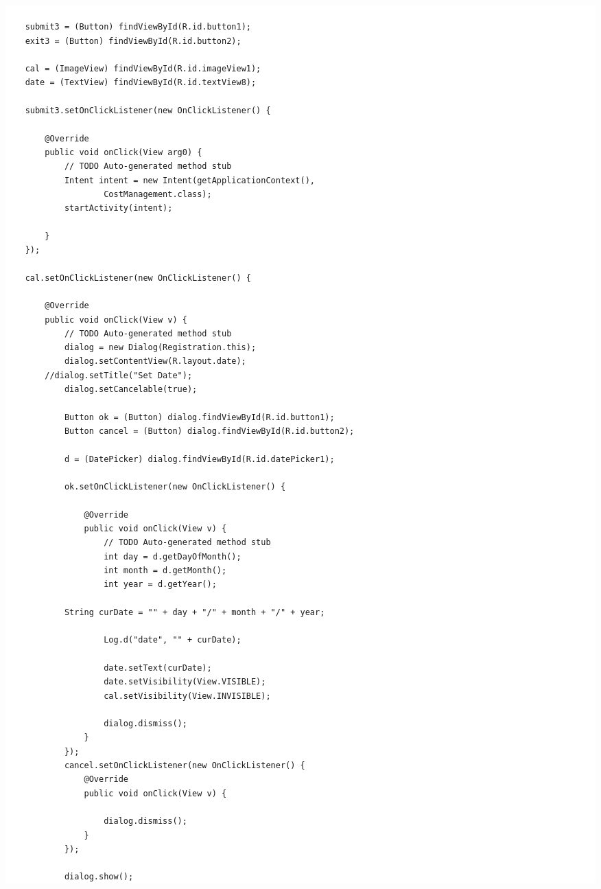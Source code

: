 ```

    submit3 = (Button) findViewById(R.id.button1);
    exit3 = (Button) findViewById(R.id.button2);

    cal = (ImageView) findViewById(R.id.imageView1);
    date = (TextView) findViewById(R.id.textView8);

    submit3.setOnClickListener(new OnClickListener() {

        @Override
        public void onClick(View arg0) {
            // TODO Auto-generated method stub
            Intent intent = new Intent(getApplicationContext(),
                    CostManagement.class);
            startActivity(intent);

        }
    });

    cal.setOnClickListener(new OnClickListener() {

        @Override
        public void onClick(View v) {
            // TODO Auto-generated method stub
            dialog = new Dialog(Registration.this);
            dialog.setContentView(R.layout.date);
        //dialog.setTitle("Set Date");
            dialog.setCancelable(true);

            Button ok = (Button) dialog.findViewById(R.id.button1);
            Button cancel = (Button) dialog.findViewById(R.id.button2);

            d = (DatePicker) dialog.findViewById(R.id.datePicker1);

            ok.setOnClickListener(new OnClickListener() {

                @Override
                public void onClick(View v) {
                    // TODO Auto-generated method stub
                    int day = d.getDayOfMonth();
                    int month = d.getMonth();
                    int year = d.getYear();

            String curDate = "" + day + "/" + month + "/" + year;

                    Log.d("date", "" + curDate);

                    date.setText(curDate);
                    date.setVisibility(View.VISIBLE);
                    cal.setVisibility(View.INVISIBLE);

                    dialog.dismiss();
                }
            });
            cancel.setOnClickListener(new OnClickListener() {
                @Override
                public void onClick(View v) {

                    dialog.dismiss();
                }           
            });     

            dialog.show();
```